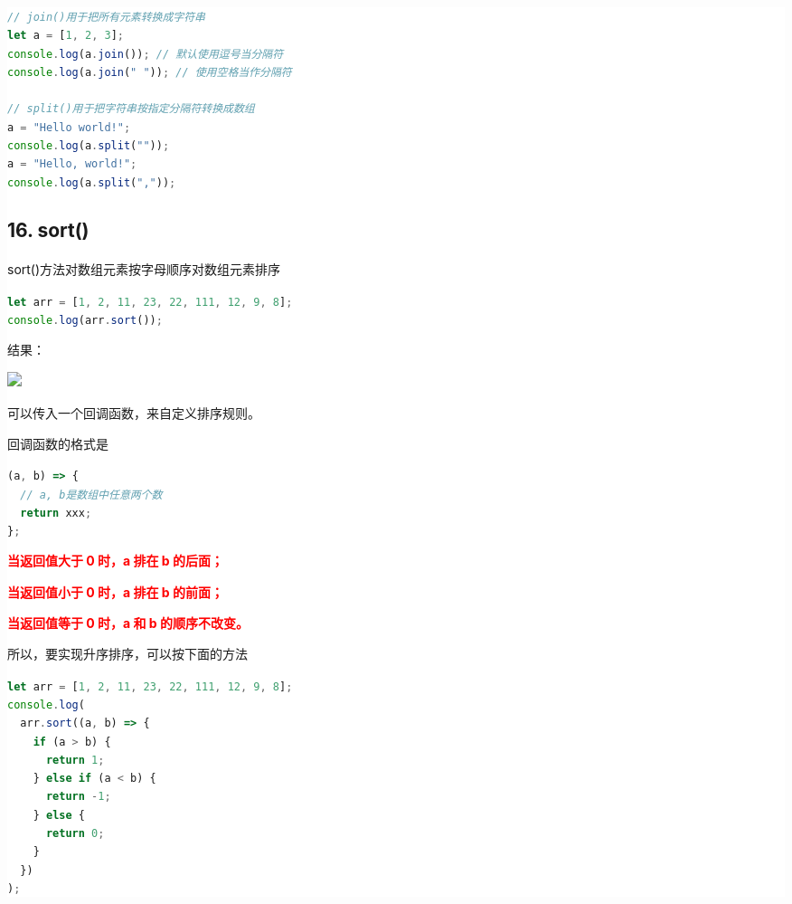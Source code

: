 ```js
// join()用于把所有元素转换成字符串
let a = [1, 2, 3];
console.log(a.join()); // 默认使用逗号当分隔符
console.log(a.join(" ")); // 使用空格当作分隔符

// split()用于把字符串按指定分隔符转换成数组
a = "Hello world!";
console.log(a.split(""));
a = "Hello, world!";
console.log(a.split(","));
```

## 16. sort()

sort()方法对数组元素按字母顺序对数组元素排序

```js
let arr = [1, 2, 11, 23, 22, 111, 12, 9, 8];
console.log(arr.sort());
```

结果：

![](https://pic.imgdb.cn/item/6162e07f2ab3f51d91f3bcb3.jpg)

可以传入一个回调函数，来自定义排序规则。

回调函数的格式是

```js
(a, b) => {
  // a, b是数组中任意两个数
  return xxx;
};
```

<b style="color: red">当返回值大于 0 时，a 排在 b 的后面；</b>

<b style="color: red">当返回值小于 0 时，a 排在 b 的前面；</b>

<b style="color: red">当返回值等于 0 时，a 和 b 的顺序不改变。</b>

所以，要实现升序排序，可以按下面的方法

```js
let arr = [1, 2, 11, 23, 22, 111, 12, 9, 8];
console.log(
  arr.sort((a, b) => {
    if (a > b) {
      return 1;
    } else if (a < b) {
      return -1;
    } else {
      return 0;
    }
  })
);
```

